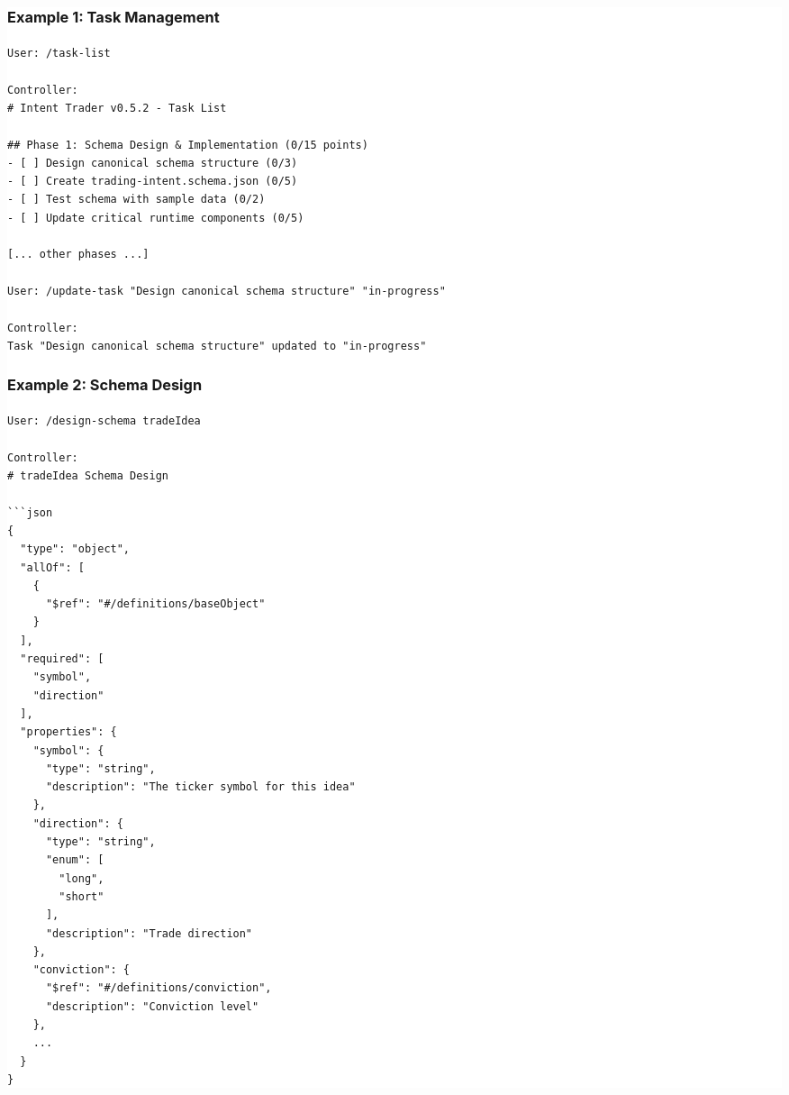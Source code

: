 ### Example 1: Task Management

```
User: /task-list

Controller: 
# Intent Trader v0.5.2 - Task List

## Phase 1: Schema Design & Implementation (0/15 points)
- [ ] Design canonical schema structure (0/3)
- [ ] Create trading-intent.schema.json (0/5)
- [ ] Test schema with sample data (0/2)
- [ ] Update critical runtime components (0/5)

[... other phases ...]

User: /update-task "Design canonical schema structure" "in-progress"

Controller:
Task "Design canonical schema structure" updated to "in-progress"
```

### Example 2: Schema Design

```
User: /design-schema tradeIdea

Controller:
# tradeIdea Schema Design

```json
{
  "type": "object",
  "allOf": [
    {
      "$ref": "#/definitions/baseObject"
    }
  ],
  "required": [
    "symbol",
    "direction"
  ],
  "properties": {
    "symbol": {
      "type": "string",
      "description": "The ticker symbol for this idea"
    },
    "direction": {
      "type": "string",
      "enum": [
        "long",
        "short"
      ],
      "description": "Trade direction"
    },
    "conviction": {
      "$ref": "#/definitions/conviction",
      "description": "Conviction level"
    },
    ...
  }
}
```
```

```